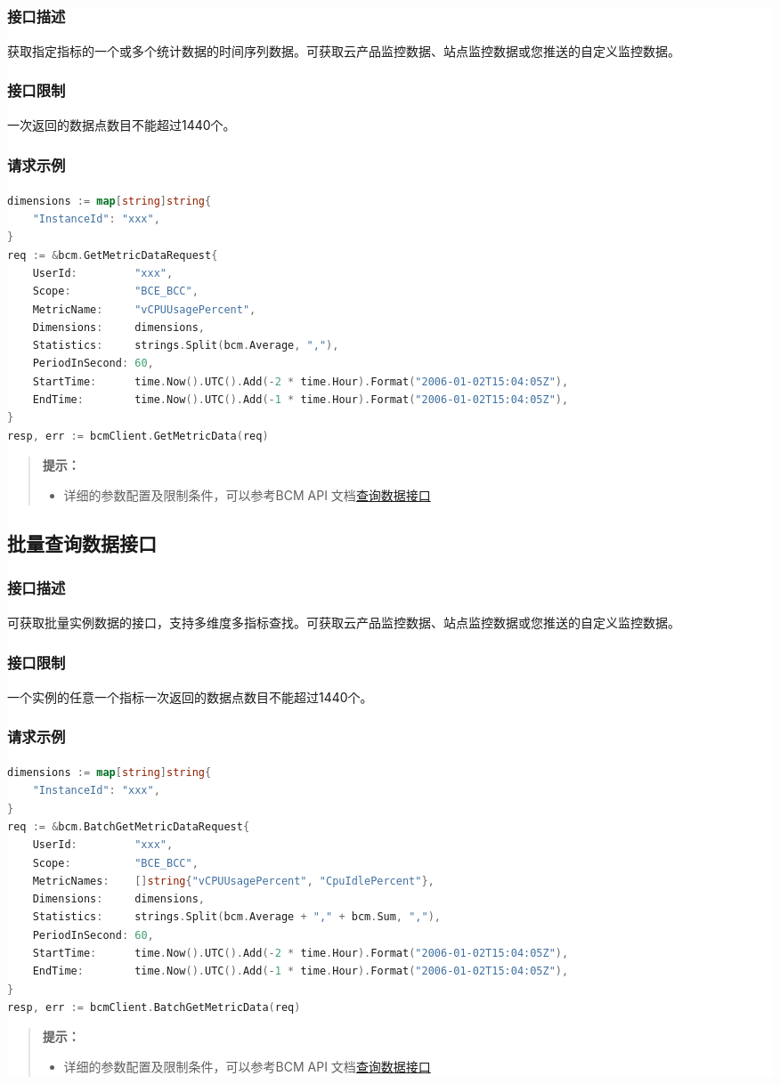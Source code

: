 ### 接口描述
获取指定指标的一个或多个统计数据的时间序列数据。可获取云产品监控数据、站点监控数据或您推送的自定义监控数据。

### 接口限制
一次返回的数据点数目不能超过1440个。

### 请求示例

```go
dimensions := map[string]string{
    "InstanceId": "xxx",
}
req := &bcm.GetMetricDataRequest{
    UserId:         "xxx",
    Scope:          "BCE_BCC",
    MetricName:     "vCPUUsagePercent",
    Dimensions:     dimensions,
    Statistics:     strings.Split(bcm.Average, ","),
    PeriodInSecond: 60,
    StartTime:      time.Now().UTC().Add(-2 * time.Hour).Format("2006-01-02T15:04:05Z"),
    EndTime:        time.Now().UTC().Add(-1 * time.Hour).Format("2006-01-02T15:04:05Z"),
}
resp, err := bcmClient.GetMetricData(req)
```
> **提示：**
> - 详细的参数配置及限制条件，可以参考BCM API 文档[查询数据接口](https://cloud.baidu.com/doc/BCM/s/9jwvym3kb)

## 批量查询数据接口

### 接口描述
可获取批量实例数据的接口，支持多维度多指标查找。可获取云产品监控数据、站点监控数据或您推送的自定义监控数据。

### 接口限制
一个实例的任意一个指标一次返回的数据点数目不能超过1440个。

### 请求示例
```go
dimensions := map[string]string{
    "InstanceId": "xxx",
}
req := &bcm.BatchGetMetricDataRequest{
    UserId:         "xxx",
    Scope:          "BCE_BCC",
    MetricNames:    []string{"vCPUUsagePercent", "CpuIdlePercent"},
    Dimensions:     dimensions,
    Statistics:     strings.Split(bcm.Average + "," + bcm.Sum, ","),
    PeriodInSecond: 60,
    StartTime:      time.Now().UTC().Add(-2 * time.Hour).Format("2006-01-02T15:04:05Z"),
    EndTime:        time.Now().UTC().Add(-1 * time.Hour).Format("2006-01-02T15:04:05Z"),
}
resp, err := bcmClient.BatchGetMetricData(req)
```
> **提示：**
> - 详细的参数配置及限制条件，可以参考BCM API 文档[查询数据接口](https://cloud.baidu.com/doc/BCM/s/9jwvym3kb)
